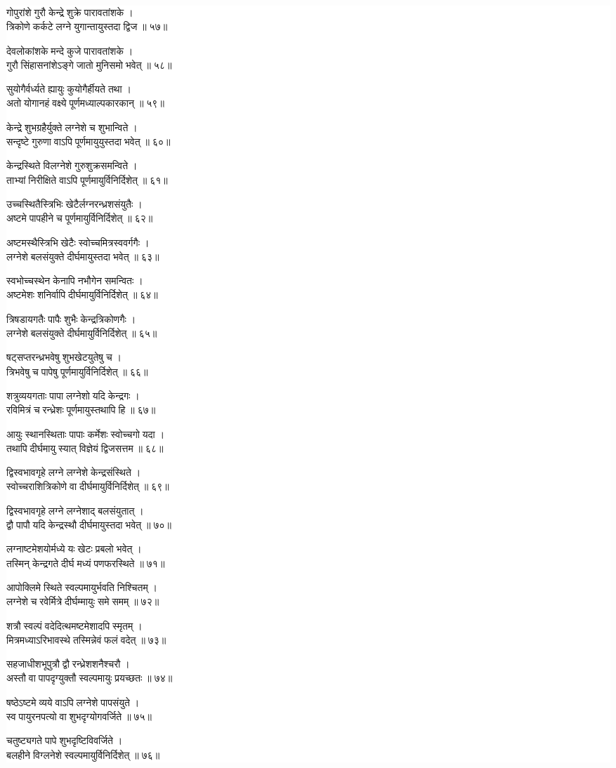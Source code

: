 गोपुरांशे गुरौ केन्द्रे शुक्रे पारावतांशके ।  
त्रिकोणे कर्कटे लग्ने युगान्तायुस्तदा द्विज ॥ ५७॥  
  
देवलोकांशके मन्दे कुजे पारावतांशके ।  
गुरौ सिंहासनांशेऽङ्गे जातो मुनिसमो भवेत् ॥ ५८॥  
  
सुयोगैर्वर्ध्यते ह्यायुः कुयोगैर्हीयते तथा ।  
अतो योगानहं वक्ष्ये पूर्णमध्याल्पकारकान् ॥ ५९॥  
  
केन्द्रे शुभग्रहैर्युक्ते लग्नेशे च शुभान्विते ।  
सन्दृष्टे गुरुणा वाऽपि पूर्णमायुयुस्तदा भवेत् ॥ ६०॥  
  
केन्द्रस्थिते विलग्नेशे गुरुशुक्रसमन्विते ।  
ताभ्यां निरीक्षिते वाऽपि पूर्णमायुर्विनिर्दिशेत् ॥ ६१॥  
  
उच्चस्थितैस्त्रिभिः खेटैर्लग्नरन्ध्रशसंयुतैः ।  
अष्टमे पापहीने च पूर्णमायुर्विनिर्दिशेत् ॥ ६२॥  
  
अष्टमस्थैस्त्रिभि खेटैः स्वोच्चमित्रस्ववर्गगैः ।  
लग्नेशे बलसंयुक्ते दीर्घमायुस्तदा भवेत् ॥ ६३॥  
  
स्वभोच्चस्थेन केनापि नभौगेन समन्वितः ।  
अष्टमेशः शनिर्वापि दीर्घमायुर्विनिर्दिशेत् ॥ ६४॥  
  
त्रिषडायगतैः पापैः शुभैः केन्द्रत्रिकोणगैः ।  
लग्नेशे बलसंयुक्ते दीर्घमायुर्विनिर्दिशेत् ॥ ६५॥  
  
षट्सप्तरन्ध्रभवेषु शुभखेटयुतेषु च ।  
त्रिभवेषु च पापेषु पूर्णमायुर्विनिर्दिशेत् ॥ ६६॥  
  
शत्रुव्ययगताः पापा लग्नेशो यदि केन्द्रगः ।  
रविमित्रं च रन्ध्रेशः पूर्णमायुस्तथापि हि ॥ ६७॥  
  
आयुः स्थानस्थिताः पापाः कर्मेशः स्वोच्चगो यदा ।  
तथापि दीर्घमायु स्यात् विज्ञेयं द्विजसत्तम ॥ ६८॥  
  
द्विस्वभावगृहे लग्ने लग्नेशे केन्द्रसंस्थिते ।  
स्वोच्चराशित्रिकोणे वा दीर्घमायुर्विनिर्दिशेत् ॥ ६९॥  
  
द्विस्वभावगृहे लग्ने लग्नेशाद् बलसंयुतात् ।  
द्वौ पापौ यदि केन्द्रस्थौ दीर्घमायुस्तदा भवेत् ॥ ७०॥  
  
लग्नाष्टमेशयोर्मध्ये यः खेटः प्रबलो भवेत् ।  
तस्मिन् केन्द्रगते दीर्घ मध्यं पणफरस्थिते ॥ ७१॥  
  
आपोक्लिमे स्थिते स्वल्पमायुर्भवति निश्चितम् ।  
लग्नेशे च रवेर्मित्रे दीर्घम्मायुः समे समम् ॥ ७२॥  
  
शत्रौ स्वल्पं वदेदित्थमष्टमेशादपि स्मृतम् ।  
मित्रमध्याऽरिभावस्थे तस्मिन्नेवं फलं वदेत् ॥ ७३॥  
  
सहजाधीशभूपुत्रौ द्वौ रन्ध्रेशशनैश्चरौ ।  
अस्तौ वा पापदृग्युक्तौ स्वल्पमायुः प्रयच्छतः ॥ ७४॥  
  
षष्ठेऽष्टमे व्यये वाऽपि लग्नेशे पापसंयुते ।  
स्व पायुरनपत्यो वा शुभदृग्योगवर्जिते ॥ ७५॥  
  
चतुष्ट्यगते पापे शुभदृष्टिविवर्जिते ।  
बलहीने विग्लनेशे स्वल्पमायुर्विनिर्दिशेत् ॥ ७६॥  
  